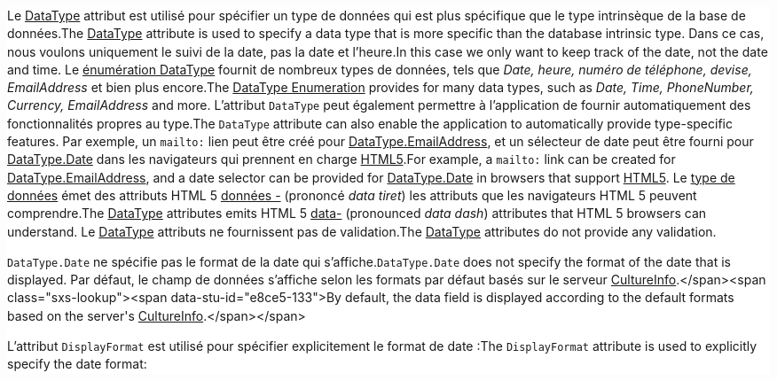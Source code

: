 <span data-ttu-id="e8ce5-125">Le [DataType](https://msdn.microsoft.com/en-us/library/system.componentmodel.dataannotations.datatypeattribute.aspx) attribut est utilisé pour spécifier un type de données qui est plus spécifique que le type intrinsèque de la base de données.</span><span class="sxs-lookup"><span data-stu-id="e8ce5-125">The [DataType](https://msdn.microsoft.com/en-us/library/system.componentmodel.dataannotations.datatypeattribute.aspx) attribute is used to specify a data type that is more specific than the database intrinsic type.</span></span> <span data-ttu-id="e8ce5-126">Dans ce cas, nous voulons uniquement le suivi de la date, pas la date et l’heure.</span><span class="sxs-lookup"><span data-stu-id="e8ce5-126">In this case we only want to keep track of the date, not the date and time.</span></span> <span data-ttu-id="e8ce5-127">Le [énumération DataType](https://msdn.microsoft.com/en-us/library/system.componentmodel.dataannotations.datatype.aspx) fournit de nombreux types de données, tels que *Date, heure, numéro de téléphone, devise, EmailAddress* et bien plus encore.</span><span class="sxs-lookup"><span data-stu-id="e8ce5-127">The [DataType Enumeration](https://msdn.microsoft.com/en-us/library/system.componentmodel.dataannotations.datatype.aspx) provides for many data types, such as *Date, Time, PhoneNumber, Currency, EmailAddress* and more.</span></span> <span data-ttu-id="e8ce5-128">L’attribut `DataType` peut également permettre à l’application de fournir automatiquement des fonctionnalités propres au type.</span><span class="sxs-lookup"><span data-stu-id="e8ce5-128">The `DataType` attribute can also enable the application to automatically provide type-specific features.</span></span> <span data-ttu-id="e8ce5-129">Par exemple, un `mailto:` lien peut être créé pour [DataType.EmailAddress](https://msdn.microsoft.com/en-us/library/system.componentmodel.dataannotations.datatype.aspx), et un sélecteur de date peut être fourni pour [DataType.Date](https://msdn.microsoft.com/en-us/library/system.componentmodel.dataannotations.datatype.aspx) dans les navigateurs qui prennent en charge [HTML5](http://html5.org/).</span><span class="sxs-lookup"><span data-stu-id="e8ce5-129">For example, a `mailto:` link can be created for [DataType.EmailAddress](https://msdn.microsoft.com/en-us/library/system.componentmodel.dataannotations.datatype.aspx), and a date selector can be provided for [DataType.Date](https://msdn.microsoft.com/en-us/library/system.componentmodel.dataannotations.datatype.aspx) in browsers that support [HTML5](http://html5.org/).</span></span> <span data-ttu-id="e8ce5-130">Le [type de données](https://msdn.microsoft.com/en-us/library/system.componentmodel.dataannotations.datatypeattribute.aspx) émet des attributs HTML 5 [données -](http://ejohn.org/blog/html-5-data-attributes/) (prononcé *data tiret*) les attributs que les navigateurs HTML 5 peuvent comprendre.</span><span class="sxs-lookup"><span data-stu-id="e8ce5-130">The [DataType](https://msdn.microsoft.com/en-us/library/system.componentmodel.dataannotations.datatypeattribute.aspx) attributes emits HTML 5 [data-](http://ejohn.org/blog/html-5-data-attributes/) (pronounced *data dash*) attributes that HTML 5 browsers can understand.</span></span> <span data-ttu-id="e8ce5-131">Le [DataType](https://msdn.microsoft.com/en-us/library/system.componentmodel.dataannotations.datatypeattribute.aspx) attributs ne fournissent pas de validation.</span><span class="sxs-lookup"><span data-stu-id="e8ce5-131">The [DataType](https://msdn.microsoft.com/en-us/library/system.componentmodel.dataannotations.datatypeattribute.aspx) attributes do not provide any validation.</span></span>

<span data-ttu-id="e8ce5-132">`DataType.Date` ne spécifie pas le format de la date qui s’affiche.</span><span class="sxs-lookup"><span data-stu-id="e8ce5-132">`DataType.Date` does not specify the format of the date that is displayed.</span></span> <span data-ttu-id="e8ce5-133">Par défaut, le champ de données s’affiche selon les formats par défaut basés sur le serveur [CultureInfo](https://msdn.microsoft.com/en-us/library/vstudio/system.globalization.cultureinfo(v=vs.110).aspx).</span><span class="sxs-lookup"><span data-stu-id="e8ce5-133">By default, the data field is displayed according to the default formats based on the server's [CultureInfo](https://msdn.microsoft.com/en-us/library/vstudio/system.globalization.cultureinfo(v=vs.110).aspx).</span></span>

<span data-ttu-id="e8ce5-134">L’attribut `DisplayFormat` est utilisé pour spécifier explicitement le format de date :</span><span class="sxs-lookup"><span data-stu-id="e8ce5-134">The `DisplayFormat` attribute is used to explicitly specify the date format:</span></span>
